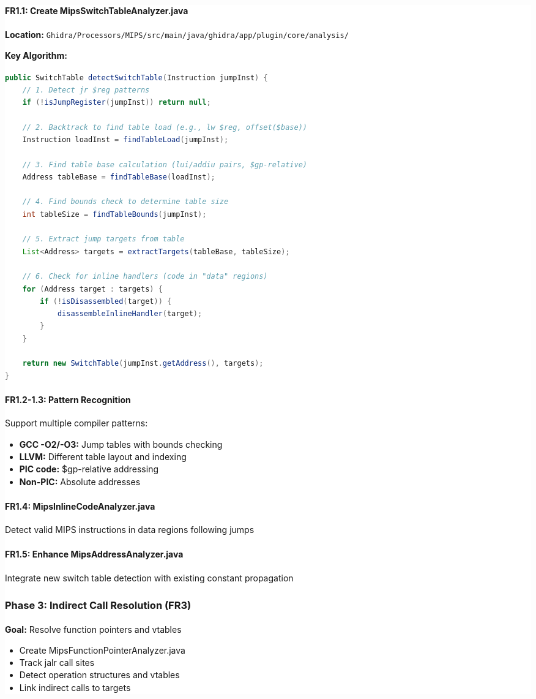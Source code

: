 #### FR1.1: Create MipsSwitchTableAnalyzer.java
**Location:** `Ghidra/Processors/MIPS/src/main/java/ghidra/app/plugin/core/analysis/`

**Key Algorithm:**
```java
public SwitchTable detectSwitchTable(Instruction jumpInst) {
    // 1. Detect jr $reg patterns
    if (!isJumpRegister(jumpInst)) return null;
    
    // 2. Backtrack to find table load (e.g., lw $reg, offset($base))
    Instruction loadInst = findTableLoad(jumpInst);
    
    // 3. Find table base calculation (lui/addiu pairs, $gp-relative)
    Address tableBase = findTableBase(loadInst);
    
    // 4. Find bounds check to determine table size
    int tableSize = findTableBounds(jumpInst);
    
    // 5. Extract jump targets from table
    List<Address> targets = extractTargets(tableBase, tableSize);
    
    // 6. Check for inline handlers (code in "data" regions)
    for (Address target : targets) {
        if (!isDisassembled(target)) {
            disassembleInlineHandler(target);
        }
    }
    
    return new SwitchTable(jumpInst.getAddress(), targets);
}
```

#### FR1.2-1.3: Pattern Recognition
Support multiple compiler patterns:
- **GCC -O2/-O3:** Jump tables with bounds checking
- **LLVM:** Different table layout and indexing
- **PIC code:** $gp-relative addressing
- **Non-PIC:** Absolute addresses

#### FR1.4: MipsInlineCodeAnalyzer.java
Detect valid MIPS instructions in data regions following jumps

#### FR1.5: Enhance MipsAddressAnalyzer.java
Integrate new switch table detection with existing constant propagation

### Phase 3: Indirect Call Resolution (FR3)
**Goal:** Resolve function pointers and vtables

- Create MipsFunctionPointerAnalyzer.java
- Track jalr call sites
- Detect operation structures and vtables
- Link indirect calls to targets
